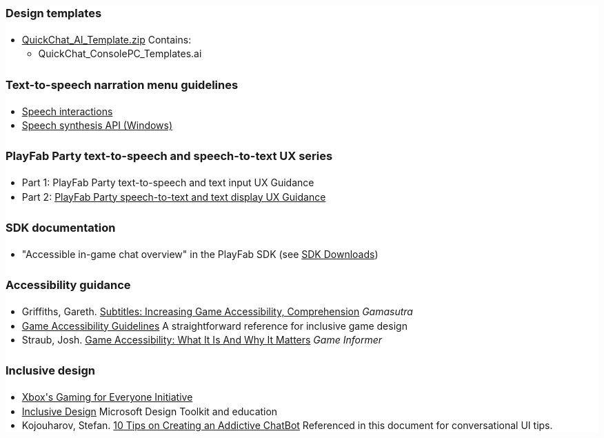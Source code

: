 ### Design templates

- [QuickChat_AI_Template.zip](https://aka.ms/quickchat-ai-template)
  Contains:
  - QuickChat_ConsolePC_Templates.ai

### Text-to-speech narration menu guidelines

- [Speech interactions](https://docs.microsoft.com/windows/uwp/design/input/speech-interactions)
- [Speech synthesis API (Windows)](https://docs.microsoft.com/uwp/api/Windows.Media.SpeechSynthesis)

### PlayFab Party text-to-speech and speech-to-text UX series

- Part 1: PlayFab Party text-to-speech and text input UX Guidance
- Part 2: [PlayFab Party speech-to-text and text display UX Guidance](party-speech-to-text-ux-guidelines.md)

### SDK documentation

- "Accessible in-game chat overview" in the PlayFab SDK (see [SDK Downloads](https://developer.xboxlive.com/en-us/live/development/Pages/Downloads.aspx))

### Accessibility guidance

- Griffiths, Gareth. [Subtitles: Increasing Game Accessibility, Comprehension](https://www.gamasutra.com/view/feature/132315/subtitles_increasing_game_.php?print=1)
  *Gamasutra*
- [Game Accessibility Guidelines](http://gameaccessibilityguidelines.com/)
A straightforward reference for inclusive game design
- Straub, Josh. [Game Accessibility: What It Is And Why It Matters](https://www.gameinformer.com/b/features/archive/2012/08/03/game-accessibility-what-it-is-and-why-it-matters.aspx)
  *Game Informer*

### Inclusive design

- [Xbox's Gaming for Everyone Initiative](https://news.microsoft.com/gamingforeveryone/)
- [Inclusive Design](https://www.microsoft.com/design/inclusive)
  Microsoft Design Toolkit and education
- Kojouharov, Stefan. [10 Tips on Creating an Addictive ChatBot](https://chatbotslife.com/10-tips-on-creating-an-addictive-chatbot-experience-b796ea6d1178#.ka4jz0vk7)
  Referenced in this document for conversational UI tips.
